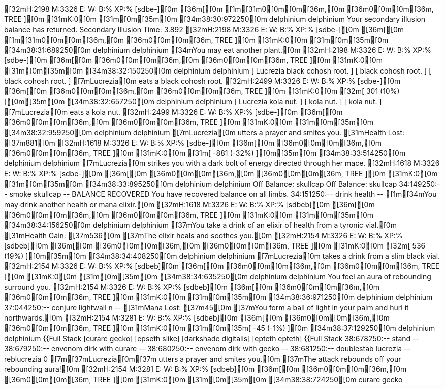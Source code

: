 [32mH:2198 M:3326 E: W: B:% XP:% [sdbe-][0m [36m[[0m [1m[31m0[0m[0m[36m,[0m [36m0[0m[0m[36m, TREE ][0m [31mK:0[0m [31m[0m[35m[0m [34m38:30:972250[0m delphinium delphinium
Your secondary illusion balance has returned.
Secondary Illusion Time: 3.892
[32mH:2198 M:3326 E: W: B:% XP:% [sdbe-][0m [36m[[0m [1m[31m0[0m[0m[36m,[0m [36m0[0m[0m[36m, TREE ][0m [31mK:0[0m [31m[0m[35m[0m [34m38:31:689250[0m delphinium delphinium
[34mYou may eat another plant.[0m
[32mH:2198 M:3326 E: W: B:% XP:% [sdbe-][0m [36m[[0m [36m0[0m[0m[36m,[0m [36m0[0m[0m[36m, TREE ][0m [31mK:0[0m [31m[0m[35m[0m [34m38:32:150250[0m delphinium delphinium
[ Lucrezia black cohosh root. ] [ black cohosh root. ] [ black cohosh root. ]
[7mLucrezia[0m eats a black cohosh root.
[32mH:2499 M:3326 E: W: B:% XP:% [sdbe-][0m [36m[[0m [36m0[0m[0m[36m,[0m [36m0[0m[0m[36m, TREE ][0m [31mK:0[0m [32m[ 301 (10%) ][0m[35m[0m [34m38:32:657250[0m delphinium delphinium
[ Lucrezia kola nut. ] [ kola nut. ] [ kola nut. ]
[7mLucrezia[0m eats a kola nut.
[32mH:2499 M:3326 E: W: B:% XP:% [sdbe-][0m [36m[[0m [36m0[0m[0m[36m,[0m [36m0[0m[0m[36m, TREE ][0m [31mK:0[0m [31m[0m[35m[0m [34m38:32:959250[0m delphinium delphinium
[7mLucrezia[0m utters a prayer and smites you.
[31mHealth Lost: [37m881[0m
[32mH:1618 M:3326 E: W: B:% XP:% [sdbe-][0m [36m[[0m [36m0[0m[0m[36m,[0m [36m0[0m[0m[36m, TREE ][0m [31mK:0[0m [31m[ -881 (-32%) ][0m[35m[0m [34m38:33:514250[0m delphinium delphinium
[7mLucrezia[0m strikes you with a dark bolt of energy directed through her mace.
[32mH:1618 M:3326 E: W: B:% XP:% [sdbe-][0m [36m[[0m [36m0[0m[0m[36m,[0m [36m0[0m[0m[36m, TREE ][0m [31mK:0[0m [31m[0m[35m[0m [34m38:33:895250[0m delphinium delphinium
Off Balance: skullcap
Off Balance: skullcap
34:149250:-- smoke skullcap --
BALANCE RECOVERED
You have recovered balance on all limbs.
34:151250:-- drink health --
[1m[34mYou may drink another health or mana elixir.[0m
[32mH:1618 M:3326 E: W: B:% XP:% [sdbeb][0m [36m[[0m [36m0[0m[0m[36m,[0m [36m0[0m[0m[36m, TREE ][0m [31mK:0[0m [31m[0m[35m[0m [34m38:34:156250[0m delphinium delphinium
[37mYou take a drink of an elixir of health from a tyronic vial.[0m
[31mHealth Gain: [37m536[0m
[37mThe elixir heals and soothes you.[0m
[32mH:2154 M:3326 E: W: B:% XP:% [sdbeb][0m [36m[[0m [36m0[0m[0m[36m,[0m [36m0[0m[0m[36m, TREE ][0m [31mK:0[0m [32m[ 536 (19%) ][0m[35m[0m [34m38:34:408250[0m delphinium delphinium
[7mLucrezia[0m takes a drink from a slim black vial.
[32mH:2154 M:3326 E: W: B:% XP:% [sdbeb][0m [36m[[0m [36m0[0m[0m[36m,[0m [36m0[0m[0m[36m, TREE ][0m [31mK:0[0m [31m[0m[35m[0m [34m38:34:635250[0m delphinium delphinium
You feel an aura of rebounding surround you.
[32mH:2154 M:3326 E: W: B:% XP:% [sdbeb][0m [36m[[0m [36m0[0m[0m[36m,[0m [36m0[0m[0m[36m, TREE ][0m [31mK:0[0m [31m[0m[35m[0m [34m38:36:971250[0m delphinium delphinium
37:044250:-- conjure lightwall n --
[31mMana Lost: [37m45[0m
[37mYou form a ball of light in your palm and hurl it northwards.[0m
[32mH:2154 M:3281 E: W: B:% XP:% [sdbeb][0m [36m[[0m [36m0[0m[0m[36m,[0m [36m0[0m[0m[36m, TREE ][0m [31mK:0[0m [31m[0m[35m[ -45 (-1%) ][0m [34m38:37:129250[0m delphinium delphinium
{{Full Stack [curare gecko] [epseth slike] [darkshade digitalis] [epteth epteth] {{Full Stack
38:678250:-- stand --
38:679250:-- envenom dirk with curare --
38:680250:-- envenom dirk with gecko --
38:681250:-- doublestab lucrezia --
reblucrezia 0
[7m[37mLucrezia[0m[37m utters a prayer and smites you.[0m
[37mThe attack rebounds off your rebounding aura![0m
[32mH:2154 M:3281 E: W: B:% XP:% [sdbeb][0m [36m[[0m [36m0[0m[0m[36m,[0m [36m0[0m[0m[36m, TREE ][0m [31mK:0[0m [31m[0m[35m[0m [34m38:38:724250[0m curare gecko